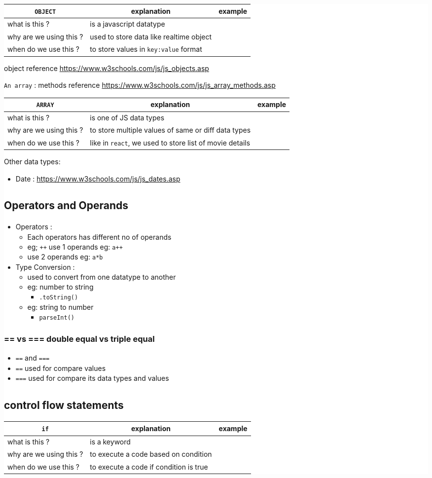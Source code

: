 |   ` OBJECT `              |  explanation  | example  |
|--------------------------|---------------|----------|
|what is this ?            |    is a javascript datatype           |          |
|why are we using this ?   |     used to store data like realtime object          |          |
|when do we use this ?     |    to store values in `key:value` format           |          |

object reference
<https://www.w3schools.com/js/js_objects.asp>

`An array` : methods reference <https://www.w3schools.com/js/js_array_methods.asp>

|   ` ARRAY `              |  explanation  | example  |
|--------------------------|---------------|----------|
|what is this ?            |  is one of JS data types              |          |
|why are we using this ?   |  to store multiple values of same or diff data types            |          |
|when do we use this ?     |  like in `react`, we used to store list of movie details             |          |

Other data types:

- Date : <https://www.w3schools.com/js/js_dates.asp>

## Operators and Operands

- Operators :
  - Each operators has different no of operands
  - eg;  `++` use 1 operands eg: `a++`
  - use 2 operands eg: `a*b`
- Type Conversion :
  - used to convert from one datatype to another
  - eg: number to string
    - `.toString()`
  - eg: string to number
    - `parseInt()`

### == vs === double equal vs triple equal

- `==` and `===`
- `==` used for compare values
- `===` used for compare its data types and values

## control flow statements

|   ` if `                 |  explanation  | example  |
|--------------------------|---------------|----------|
|what is this ?            | is a keyword  |          |
|why are we using this ?   | to execute a code based on condition|          |
|when do we use this ?     | to execute a code if condition is true |          |
